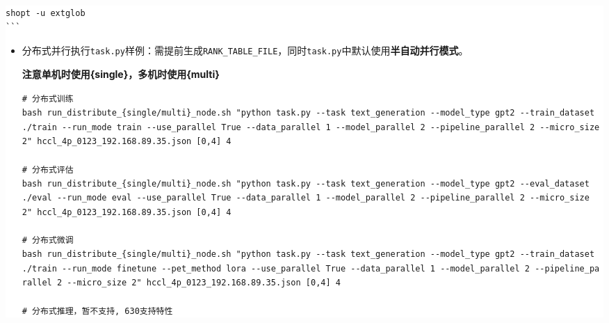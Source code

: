     shopt -u extglob
    ```

  * 分布式并行执行`task.py`样例：需提前生成`RANK_TABLE_FILE`，同时`task.py`中默认使用**半自动并行模式**。

    **注意单机时使用{single}，多机时使用{multi}**

    ```shell
    # 分布式训练
    bash run_distribute_{single/multi}_node.sh "python task.py --task text_generation --model_type gpt2 --train_dataset ./train --run_mode train --use_parallel True --data_parallel 1 --model_parallel 2 --pipeline_parallel 2 --micro_size 2" hccl_4p_0123_192.168.89.35.json [0,4] 4
    
    # 分布式评估
    bash run_distribute_{single/multi}_node.sh "python task.py --task text_generation --model_type gpt2 --eval_dataset ./eval --run_mode eval --use_parallel True --data_parallel 1 --model_parallel 2 --pipeline_parallel 2 --micro_size 2" hccl_4p_0123_192.168.89.35.json [0,4] 4
    
    # 分布式微调
    bash run_distribute_{single/multi}_node.sh "python task.py --task text_generation --model_type gpt2 --train_dataset ./train --run_mode finetune --pet_method lora --use_parallel True --data_parallel 1 --model_parallel 2 --pipeline_parallel 2 --micro_size 2" hccl_4p_0123_192.168.89.35.json [0,4] 4
    
    # 分布式推理，暂不支持, 630支持特性
    ```